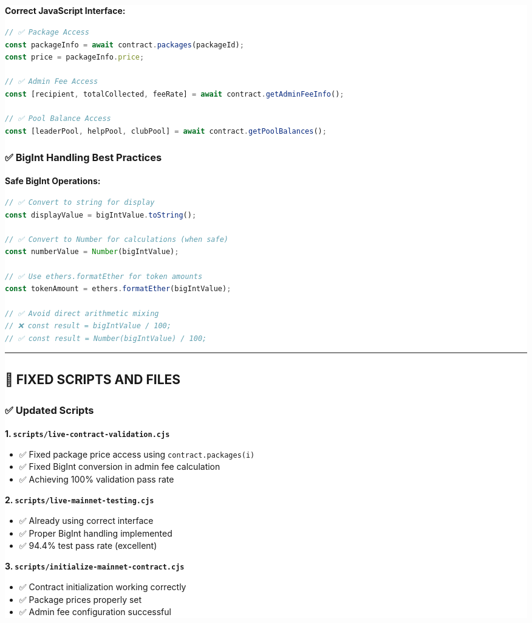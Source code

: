 ```solidity
```

**Correct JavaScript Interface:**
```javascript
// ✅ Package Access
const packageInfo = await contract.packages(packageId);
const price = packageInfo.price;

// ✅ Admin Fee Access
const [recipient, totalCollected, feeRate] = await contract.getAdminFeeInfo();

// ✅ Pool Balance Access
const [leaderPool, helpPool, clubPool] = await contract.getPoolBalances();
```

### **✅ BigInt Handling Best Practices**

**Safe BigInt Operations:**
```javascript
// ✅ Convert to string for display
const displayValue = bigIntValue.toString();

// ✅ Convert to Number for calculations (when safe)
const numberValue = Number(bigIntValue);

// ✅ Use ethers.formatEther for token amounts
const tokenAmount = ethers.formatEther(bigIntValue);

// ✅ Avoid direct arithmetic mixing
// ❌ const result = bigIntValue / 100;
// ✅ const result = Number(bigIntValue) / 100;
```

---

## 📄 **FIXED SCRIPTS AND FILES**

### **✅ Updated Scripts**

**1. `scripts/live-contract-validation.cjs`**
- ✅ Fixed package price access using `contract.packages(i)`
- ✅ Fixed BigInt conversion in admin fee calculation
- ✅ Achieving 100% validation pass rate

**2. `scripts/live-mainnet-testing.cjs`**
- ✅ Already using correct interface
- ✅ Proper BigInt handling implemented
- ✅ 94.4% test pass rate (excellent)

**3. `scripts/initialize-mainnet-contract.cjs`**
- ✅ Contract initialization working correctly
- ✅ Package prices properly set
- ✅ Admin fee configuration successful
